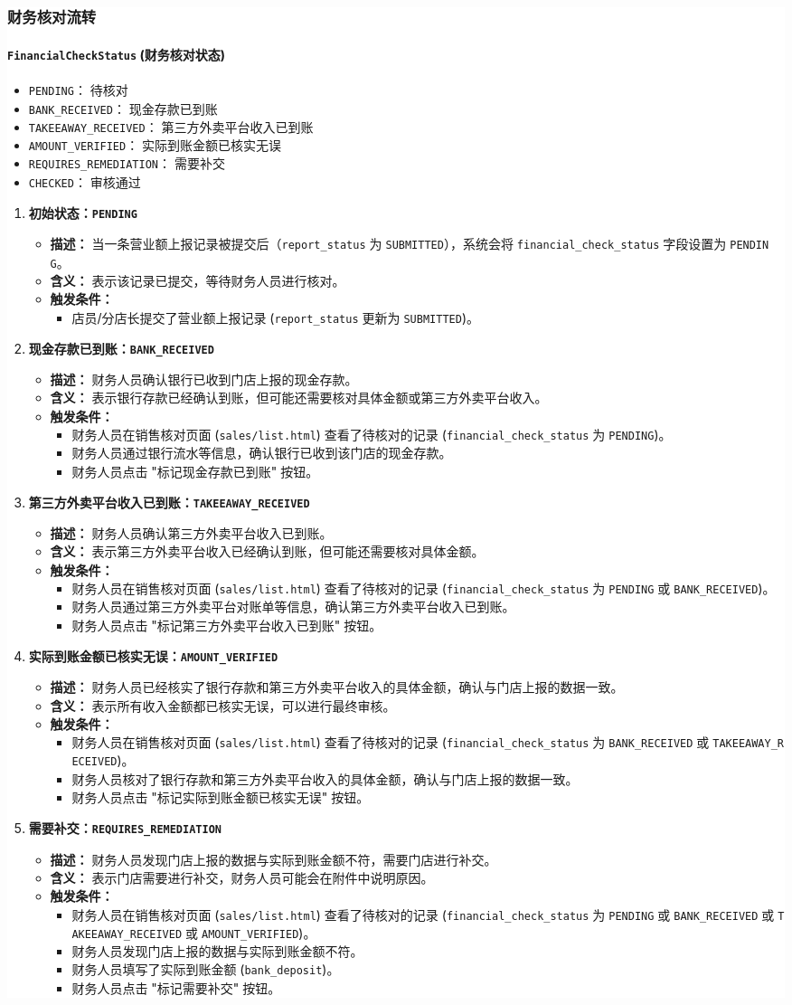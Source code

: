 ### 财务核对流转

#### `FinancialCheckStatus` (财务核对状态)

*   `PENDING`： 待核对
*   `BANK_RECEIVED`： 现金存款已到账
*   `TAKEEAWAY_RECEIVED`： 第三方外卖平台收入已到账
*   `AMOUNT_VERIFIED`： 实际到账金额已核实无误
*   `REQUIRES_REMEDIATION`： 需要补交
*   `CHECKED`： 审核通过

1.  **初始状态：`PENDING`**

    *   **描述：** 当一条营业额上报记录被提交后（`report_status` 为 `SUBMITTED`），系统会将 `financial_check_status` 字段设置为 `PENDING`。
    *   **含义：** 表示该记录已提交，等待财务人员进行核对。
    *   **触发条件：**
        *   店员/分店长提交了营业额上报记录 (`report_status` 更新为 `SUBMITTED`)。

2.  **现金存款已到账：`BANK_RECEIVED`**

    *   **描述：** 财务人员确认银行已收到门店上报的现金存款。
    *   **含义：** 表示银行存款已经确认到账，但可能还需要核对具体金额或第三方外卖平台收入。
    *   **触发条件：**
        *   财务人员在销售核对页面 (`sales/list.html`) 查看了待核对的记录 (`financial_check_status` 为 `PENDING`)。
        *   财务人员通过银行流水等信息，确认银行已收到该门店的现金存款。
        *   财务人员点击 "标记现金存款已到账" 按钮。

3.  **第三方外卖平台收入已到账：`TAKEEAWAY_RECEIVED`**

    *   **描述：** 财务人员确认第三方外卖平台收入已到账。
    *   **含义：** 表示第三方外卖平台收入已经确认到账，但可能还需要核对具体金额。
    *   **触发条件：**
        *   财务人员在销售核对页面 (`sales/list.html`) 查看了待核对的记录 (`financial_check_status` 为 `PENDING` 或 `BANK_RECEIVED`)。
        *   财务人员通过第三方外卖平台对账单等信息，确认第三方外卖平台收入已到账。
        *   财务人员点击 "标记第三方外卖平台收入已到账" 按钮。

4.  **实际到账金额已核实无误：`AMOUNT_VERIFIED`**

    *   **描述：** 财务人员已经核实了银行存款和第三方外卖平台收入的具体金额，确认与门店上报的数据一致。
    *   **含义：** 表示所有收入金额都已核实无误，可以进行最终审核。
    *   **触发条件：**
        *   财务人员在销售核对页面 (`sales/list.html`) 查看了待核对的记录 (`financial_check_status` 为 `BANK_RECEIVED` 或 `TAKEEAWAY_RECEIVED`)。
        *   财务人员核对了银行存款和第三方外卖平台收入的具体金额，确认与门店上报的数据一致。
        *   财务人员点击 "标记实际到账金额已核实无误" 按钮。

5.  **需要补交：`REQUIRES_REMEDIATION`**

    *   **描述：** 财务人员发现门店上报的数据与实际到账金额不符，需要门店进行补交。
    *   **含义：** 表示门店需要进行补交，财务人员可能会在附件中说明原因。
    *   **触发条件：**
        *   财务人员在销售核对页面 (`sales/list.html`) 查看了待核对的记录 (`financial_check_status` 为 `PENDING` 或 `BANK_RECEIVED` 或 `TAKEEAWAY_RECEIVED` 或 `AMOUNT_VERIFIED`)。
        *   财务人员发现门店上报的数据与实际到账金额不符。
        *   财务人员填写了实际到账金额 (`bank_deposit`)。
        *   财务人员点击 "标记需要补交" 按钮。
